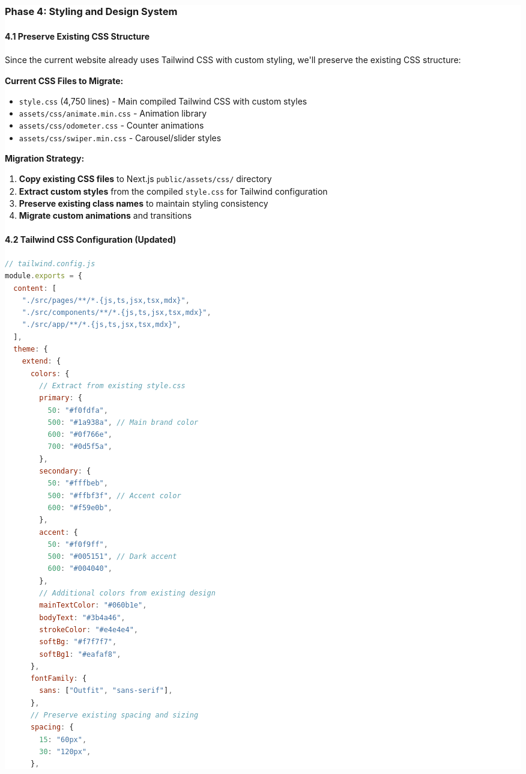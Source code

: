 ### Phase 4: Styling and Design System

#### 4.1 Preserve Existing CSS Structure

Since the current website already uses Tailwind CSS with custom styling, we'll preserve the existing CSS structure:

**Current CSS Files to Migrate:**

- `style.css` (4,750 lines) - Main compiled Tailwind CSS with custom styles
- `assets/css/animate.min.css` - Animation library
- `assets/css/odometer.css` - Counter animations
- `assets/css/swiper.min.css` - Carousel/slider styles

**Migration Strategy:**

1. **Copy existing CSS files** to Next.js `public/assets/css/` directory
2. **Extract custom styles** from the compiled `style.css` for Tailwind configuration
3. **Preserve existing class names** to maintain styling consistency
4. **Migrate custom animations** and transitions

#### 4.2 Tailwind CSS Configuration (Updated)

```javascript
// tailwind.config.js
module.exports = {
  content: [
    "./src/pages/**/*.{js,ts,jsx,tsx,mdx}",
    "./src/components/**/*.{js,ts,jsx,tsx,mdx}",
    "./src/app/**/*.{js,ts,jsx,tsx,mdx}",
  ],
  theme: {
    extend: {
      colors: {
        // Extract from existing style.css
        primary: {
          50: "#f0fdfa",
          500: "#1a938a", // Main brand color
          600: "#0f766e",
          700: "#0d5f5a",
        },
        secondary: {
          50: "#fffbeb",
          500: "#ffbf3f", // Accent color
          600: "#f59e0b",
        },
        accent: {
          50: "#f0f9ff",
          500: "#005151", // Dark accent
          600: "#004040",
        },
        // Additional colors from existing design
        mainTextColor: "#060b1e",
        bodyText: "#3b4a46",
        strokeColor: "#e4e4e4",
        softBg: "#f7f7f7",
        softBg1: "#eafaf8",
      },
      fontFamily: {
        sans: ["Outfit", "sans-serif"],
      },
      // Preserve existing spacing and sizing
      spacing: {
        15: "60px",
        30: "120px",
      },
```